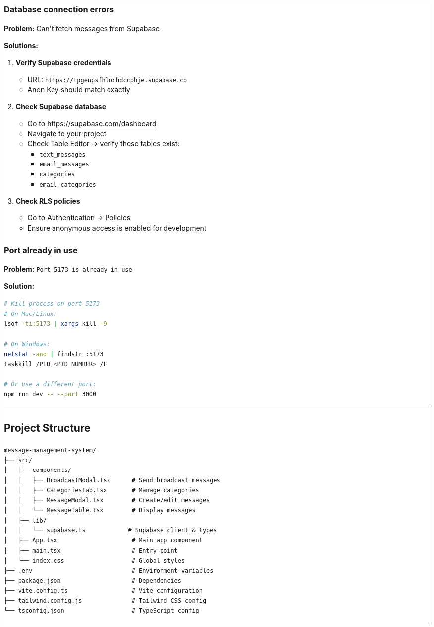 ### Database connection errors

**Problem:** Can't fetch messages from Supabase

**Solutions:**

1. **Verify Supabase credentials**
   - URL: `https://tpgenpsfhlochdccpbje.supabase.co`
   - Anon Key should match exactly

2. **Check Supabase database**
   - Go to https://supabase.com/dashboard
   - Navigate to your project
   - Check Table Editor → verify these tables exist:
     - `text_messages`
     - `email_messages`
     - `categories`
     - `email_categories`

3. **Check RLS policies**
   - Go to Authentication → Policies
   - Ensure anonymous access is enabled for development

### Port already in use

**Problem:** `Port 5173 is already in use`

**Solution:**
```bash
# Kill process on port 5173
# On Mac/Linux:
lsof -ti:5173 | xargs kill -9

# On Windows:
netstat -ano | findstr :5173
taskkill /PID <PID_NUMBER> /F

# Or use a different port:
npm run dev -- --port 3000
```

---

## Project Structure

```
message-management-system/
├── src/
│   ├── components/
│   │   ├── BroadcastModal.tsx      # Send broadcast messages
│   │   ├── CategoriesTab.tsx       # Manage categories
│   │   ├── MessageModal.tsx        # Create/edit messages
│   │   └── MessageTable.tsx        # Display messages
│   ├── lib/
│   │   └── supabase.ts            # Supabase client & types
│   ├── App.tsx                     # Main app component
│   ├── main.tsx                    # Entry point
│   └── index.css                   # Global styles
├── .env                            # Environment variables
├── package.json                    # Dependencies
├── vite.config.ts                  # Vite configuration
├── tailwind.config.js              # Tailwind CSS config
└── tsconfig.json                   # TypeScript config
```

---